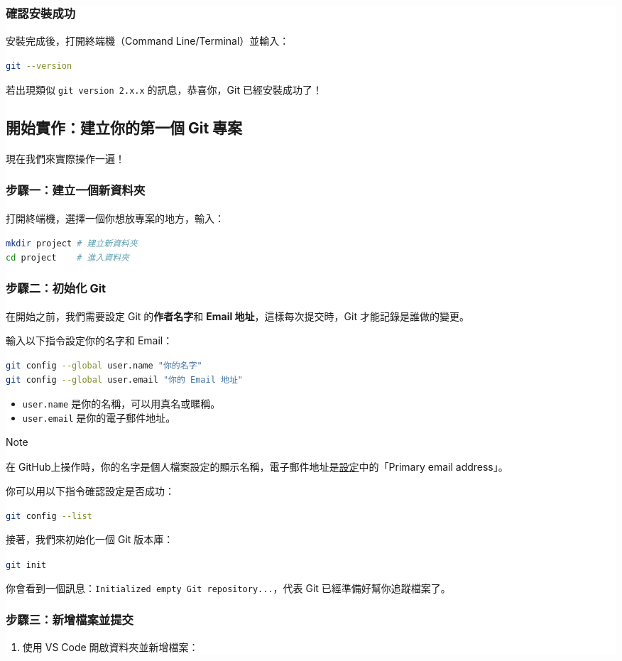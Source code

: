 ### 確認安裝成功

安裝完成後，打開終端機（Command Line/Terminal）並輸入：

```bash
git --version
```

若出現類似 `git version 2.x.x` 的訊息，恭喜你，Git 已經安裝成功了！

## 開始實作：建立你的第一個 Git 專案

現在我們來實際操作一遍！

### 步驟一：建立一個新資料夾

打開終端機，選擇一個你想放專案的地方，輸入：

```bash
mkdir project # 建立新資料夾
cd project    # 進入資料夾
```

### 步驟二：初始化 Git

在開始之前，我們需要設定 Git 的**作者名字**和 **Email 地址**，這樣每次提交時，Git 才能記錄是誰做的變更。

輸入以下指令設定你的名字和 Email：

```bash
git config --global user.name "你的名字"
git config --global user.email "你的 Email 地址"
```

- `user.name` 是你的名稱，可以用真名或暱稱。
- `user.email` 是你的電子郵件地址。

> [!NOTE]
> 在 GitHub上操作時，你的名字是個人檔案設定的顯示名稱，電子郵件地址是[設定](https://github.com/settings/emails#primary_email_select_label)中的「Primary
> email address」。

你可以用以下指令確認設定是否成功：

```bash
git config --list
```

接著，我們來初始化一個 Git 版本庫：

```bash
git init
```

你會看到一個訊息：`Initialized empty Git repository...`，代表 Git 已經準備好幫你追蹤檔案了。

### 步驟三：新增檔案並提交

1. 使用 VS Code 開啟資料夾並新增檔案：
